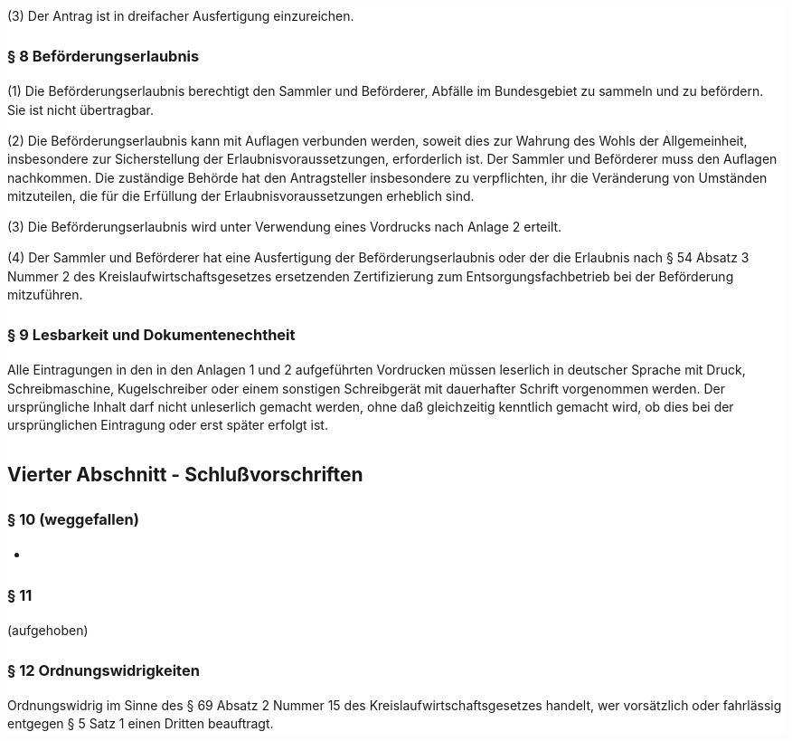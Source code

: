 





(3) Der Antrag ist in dreifacher Ausfertigung einzureichen.

### § 8 Beförderungserlaubnis

(1) Die Beförderungserlaubnis berechtigt den Sammler und Beförderer,
Abfälle im Bundesgebiet zu sammeln und zu befördern. Sie ist nicht
übertragbar.

(2) Die Beförderungserlaubnis kann mit Auflagen verbunden werden,
soweit dies zur Wahrung des Wohls der Allgemeinheit, insbesondere zur
Sicherstellung der Erlaubnisvoraussetzungen, erforderlich ist. Der
Sammler und Beförderer muss den Auflagen nachkommen. Die zuständige
Behörde hat den Antragsteller insbesondere zu verpflichten, ihr die
Veränderung von Umständen mitzuteilen, die für die Erfüllung der
Erlaubnisvoraussetzungen erheblich sind.

(3) Die Beförderungserlaubnis wird unter Verwendung eines Vordrucks
nach Anlage 2 erteilt.

(4) Der Sammler und Beförderer hat eine Ausfertigung der
Beförderungserlaubnis oder der die Erlaubnis nach § 54 Absatz 3 Nummer
2 des Kreislaufwirtschaftsgesetzes ersetzenden Zertifizierung zum
Entsorgungsfachbetrieb bei der Beförderung mitzuführen.

### § 9 Lesbarkeit und Dokumentenechtheit

Alle Eintragungen in den in den Anlagen 1 und 2 aufgeführten
Vordrucken müssen leserlich in deutscher Sprache mit Druck,
Schreibmaschine, Kugelschreiber oder einem sonstigen Schreibgerät mit
dauerhafter Schrift vorgenommen werden. Der ursprüngliche Inhalt darf
nicht unleserlich gemacht werden, ohne daß gleichzeitig kenntlich
gemacht wird, ob dies bei der ursprünglichen Eintragung oder erst
später erfolgt ist.

## Vierter Abschnitt - Schlußvorschriften

### § 10 (weggefallen)

-

### § 11

(aufgehoben)

### § 12 Ordnungswidrigkeiten

Ordnungswidrig im Sinne des § 69 Absatz 2 Nummer 15 des
Kreislaufwirtschaftsgesetzes handelt, wer vorsätzlich oder fahrlässig
entgegen § 5 Satz 1 einen Dritten beauftragt.
